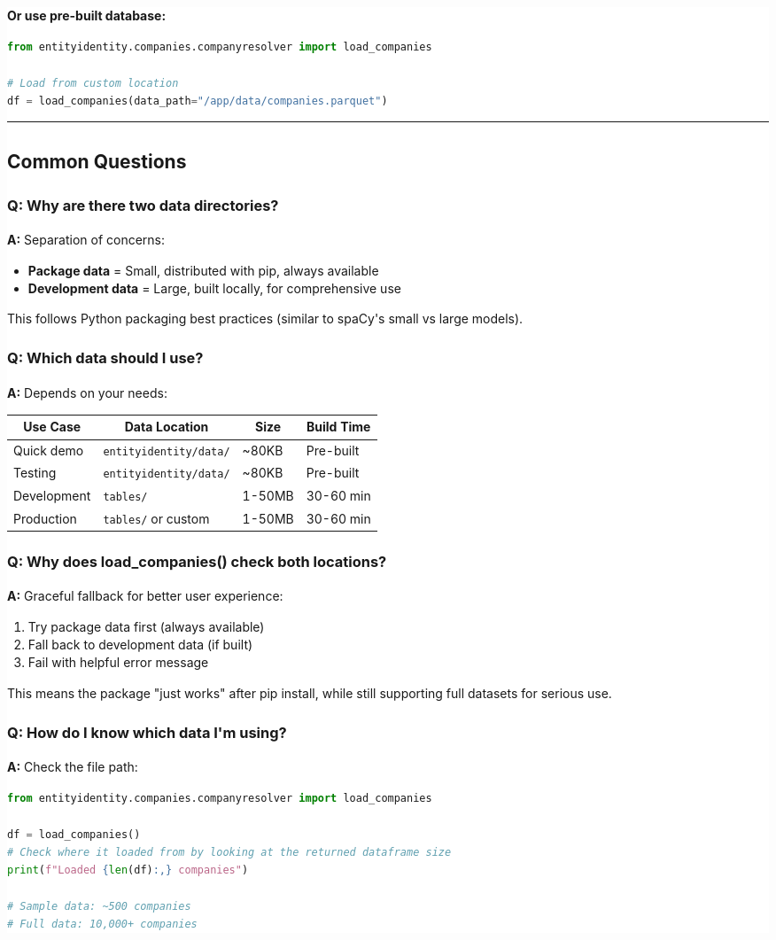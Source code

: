 ```dockerfile
```

**Or use pre-built database:**

```python
from entityidentity.companies.companyresolver import load_companies

# Load from custom location
df = load_companies(data_path="/app/data/companies.parquet")
```

---

## Common Questions

### Q: Why are there two data directories?

**A:** Separation of concerns:
- **Package data** = Small, distributed with pip, always available
- **Development data** = Large, built locally, for comprehensive use

This follows Python packaging best practices (similar to spaCy's small vs large models).

### Q: Which data should I use?

**A:** Depends on your needs:

| Use Case | Data Location | Size | Build Time |
|----------|---------------|------|------------|
| Quick demo | `entityidentity/data/` | ~80KB | Pre-built |
| Testing | `entityidentity/data/` | ~80KB | Pre-built |
| Development | `tables/` | 1-50MB | 30-60 min |
| Production | `tables/` or custom | 1-50MB | 30-60 min |

### Q: Why does load_companies() check both locations?

**A:** Graceful fallback for better user experience:
1. Try package data first (always available)
2. Fall back to development data (if built)
3. Fail with helpful error message

This means the package "just works" after pip install, while still supporting full datasets for serious use.

### Q: How do I know which data I'm using?

**A:** Check the file path:

```python
from entityidentity.companies.companyresolver import load_companies

df = load_companies()
# Check where it loaded from by looking at the returned dataframe size
print(f"Loaded {len(df):,} companies")

# Sample data: ~500 companies
# Full data: 10,000+ companies
```
